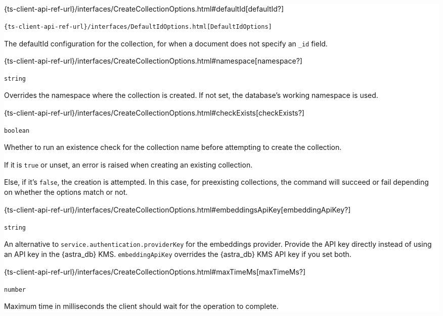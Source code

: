 </tr>
<tr>
<td
style="text-align: left;"><p>{ts-client-api-ref-url}/interfaces/CreateCollectionOptions.html#defaultId[defaultId?]</p></td>
<td
style="text-align: left;"><p><code>{ts-client-api-ref-url}/interfaces/DefaultIdOptions.html[DefaultIdOptions]</code></p></td>
<td style="text-align: left;"><p>The defaultId configuration for the
collection, for when a document does not specify an <code>_id</code>
field.</p></td>
</tr>
<tr>
<td
style="text-align: left;"><p>{ts-client-api-ref-url}/interfaces/CreateCollectionOptions.html#namespace[namespace?]</p></td>
<td style="text-align: left;"><p><code>string</code></p></td>
<td style="text-align: left;"><p>Overrides the namespace where the
collection is created. If not set, the database’s working namespace is
used.</p></td>
</tr>
<tr>
<td
style="text-align: left;"><p>{ts-client-api-ref-url}/interfaces/CreateCollectionOptions.html#checkExists[checkExists?]</p></td>
<td style="text-align: left;"><p><code>boolean</code></p></td>
<td style="text-align: left;"><p>Whether to run an existence check for
the collection name before attempting to create the collection.</p>
<p>If it is <code>true</code> or unset, an error is raised when creating
an existing collection.</p>
<p>Else, if it’s <code>false</code>, the creation is attempted. In this
case, for preexisting collections, the command will succeed or fail
depending on whether the options match or not.</p></td>
</tr>
<tr>
<td
style="text-align: left;"><p>{ts-client-api-ref-url}/interfaces/CreateCollectionOptions.html#embeddingsApiKey[embeddingApiKey?]</p></td>
<td style="text-align: left;"><p><code>string</code></p></td>
<td style="text-align: left;"><p>An alternative to
<code>service.authentication.providerKey</code> for the embeddings
provider. Provide the API key directly instead of using an API key in
the {astra_db} KMS. <code>embeddingApiKey</code> overrides the
{astra_db} KMS API key if you set both.</p></td>
</tr>
<tr>
<td
style="text-align: left;"><p>{ts-client-api-ref-url}/interfaces/CreateCollectionOptions.html#maxTimeMs[maxTimeMs?]</p></td>
<td style="text-align: left;"><p><code>number</code></p></td>
<td style="text-align: left;"><p>Maximum time in milliseconds the client
should wait for the operation to complete.</p></td>
</tr>
</tbody>
</table>
